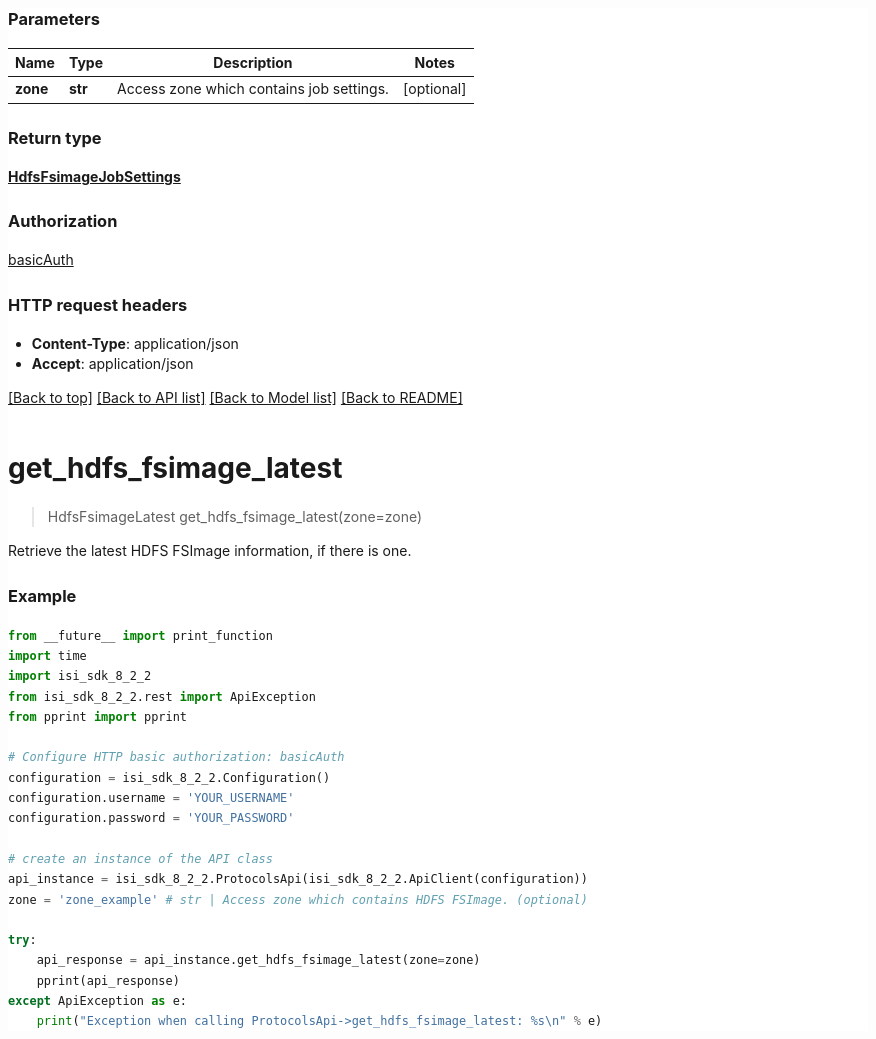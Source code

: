### Parameters

Name | Type | Description  | Notes
------------- | ------------- | ------------- | -------------
 **zone** | **str**| Access zone which contains job settings. | [optional] 

### Return type

[**HdfsFsimageJobSettings**](HdfsFsimageJobSettings.md)

### Authorization

[basicAuth](../README.md#basicAuth)

### HTTP request headers

 - **Content-Type**: application/json
 - **Accept**: application/json

[[Back to top]](#) [[Back to API list]](../README.md#documentation-for-api-endpoints) [[Back to Model list]](../README.md#documentation-for-models) [[Back to README]](../README.md)

# **get_hdfs_fsimage_latest**
> HdfsFsimageLatest get_hdfs_fsimage_latest(zone=zone)



Retrieve the latest HDFS FSImage information, if there is one.

### Example
```python
from __future__ import print_function
import time
import isi_sdk_8_2_2
from isi_sdk_8_2_2.rest import ApiException
from pprint import pprint

# Configure HTTP basic authorization: basicAuth
configuration = isi_sdk_8_2_2.Configuration()
configuration.username = 'YOUR_USERNAME'
configuration.password = 'YOUR_PASSWORD'

# create an instance of the API class
api_instance = isi_sdk_8_2_2.ProtocolsApi(isi_sdk_8_2_2.ApiClient(configuration))
zone = 'zone_example' # str | Access zone which contains HDFS FSImage. (optional)

try:
    api_response = api_instance.get_hdfs_fsimage_latest(zone=zone)
    pprint(api_response)
except ApiException as e:
    print("Exception when calling ProtocolsApi->get_hdfs_fsimage_latest: %s\n" % e)
```
